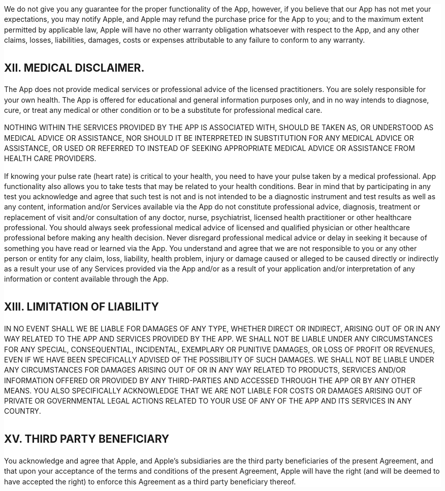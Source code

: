 We do not give you any guarantee for the proper functionality of the App, however, if you believe that our App has not met your expectations, you may notify Apple, and Apple may refund the purchase price for the App to you; and to the maximum extent permitted by applicable law, Apple will have no other warranty obligation whatsoever with respect to the App, and any other claims, losses, liabilities, damages, costs or expenses attributable to any failure to conform to any warranty.

## XII. MEDICAL DISCLAIMER.

The App does not provide medical services or professional advice of the licensed practitioners. You are solely responsible for your own health. The App is offered for educational and general information purposes only, and in no way intends to diagnose, cure, or treat any medical or other condition or to be a substitute for professional medical care.

NOTHING WITHIN THE SERVICES PROVIDED BY THE APP IS ASSOCIATED WITH, SHOULD BE TAKEN AS, OR UNDERSTOOD AS MEDICAL ADVICE OR ASSISTANCE, NOR SHOULD IT BE INTERPRETED IN SUBSTITUTION FOR ANY MEDICAL ADVICE OR ASSISTANCE, OR USED OR REFERRED TO INSTEAD OF SEEKING APPROPRIATE MEDICAL ADVICE OR ASSISTANCE FROM HEALTH CARE PROVIDERS.

If knowing your pulse rate (heart rate) is critical to your health, you need to have your pulse taken by a medical professional.
App functionality also allows you to take tests that may be related to your health conditions. Bear in mind that by participating in any test you acknowledge and agree that such test is not and is not intended to be a diagnostic instrument and test results as well as any content, information and/or Services available via the App do not constitute professional advice, diagnosis, treatment or replacement of visit and/or consultation of any doctor, nurse, psychiatrist, licensed health practitioner or other healthcare professional.
You should always seek professional medical advice of licensed and qualified physician or other healthcare professional before making any health decision. Never disregard professional medical advice or delay in seeking it because of something you have read or learned via the App. You understand and agree that we are not responsible to you or any other person or entity for any claim, loss, liability, health problem, injury or damage caused or alleged to be caused directly or indirectly as a result your use of any Services provided via the App and/or as a result of your application and/or interpretation of any information or content available through the App.

## XIII. LIMITATION OF LIABILITY

IN NO EVENT SHALL WE BE LIABLE FOR DAMAGES OF ANY TYPE, WHETHER DIRECT OR INDIRECT, ARISING OUT OF OR IN ANY WAY RELATED TO THE APP AND SERVICES PROVIDED BY THE APP. WE SHALL NOT BE LIABLE UNDER ANY CIRCUMSTANCES FOR ANY SPECIAL, CONSEQUENTIAL, INCIDENTAL, EXEMPLARY OR PUNITIVE DAMAGES, OR LOSS OF PROFIT OR REVENUES, EVEN IF WE HAVE BEEN SPECIFICALLY ADVISED OF THE POSSIBILITY OF SUCH DAMAGES. WE SHALL NOT BE LIABLE UNDER ANY CIRCUMSTANCES FOR DAMAGES ARISING OUT OF OR IN ANY WAY RELATED TO PRODUCTS, SERVICES AND/OR INFORMATION OFFERED OR PROVIDED BY ANY THIRD-PARTIES AND ACCESSED THROUGH THE APP OR BY ANY OTHER MEANS. YOU ALSO SPECIFICALLY ACKNOWLEDGE THAT WE ARE NOT LIABLE FOR COSTS OR DAMAGES ARISING OUT OF PRIVATE OR GOVERNMENTAL LEGAL ACTIONS RELATED TO YOUR USE OF ANY OF THE APP AND ITS SERVICES IN ANY COUNTRY.

## XV. THIRD PARTY BENEFICIARY

You acknowledge and agree that Apple, and Apple’s subsidiaries are the third party beneficiaries of the present Agreement, and that upon your acceptance of the terms and conditions of the present Agreement, Apple will have the right (and will be deemed to have accepted the right) to enforce this Agreement as a third party beneficiary thereof.

